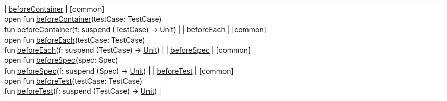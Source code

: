 | [beforeContainer](index.md#-1732407824%2FFunctions%2F-965464569) | [common]<br>open fun [beforeContainer](index.md#-1732407824%2FFunctions%2F-965464569)(testCase: TestCase)<br>fun [beforeContainer](index.md#1596196389%2FFunctions%2F-965464569)(f: suspend (TestCase) -&gt; [Unit](https://kotlinlang.org/api/latest/jvm/stdlib/kotlin/-unit/index.html)) |
| [beforeEach](index.md#881251498%2FFunctions%2F-965464569) | [common]<br>open fun [beforeEach](index.md#881251498%2FFunctions%2F-965464569)(testCase: TestCase)<br>fun [beforeEach](index.md#1986061201%2FFunctions%2F-965464569)(f: suspend (TestCase) -&gt; [Unit](https://kotlinlang.org/api/latest/jvm/stdlib/kotlin/-unit/index.html)) |
| [beforeSpec](index.md#275034720%2FFunctions%2F-965464569) | [common]<br>open fun [beforeSpec](index.md#275034720%2FFunctions%2F-965464569)(spec: Spec)<br>fun [beforeSpec](index.md#-516232345%2FFunctions%2F-965464569)(f: suspend (Spec) -&gt; [Unit](https://kotlinlang.org/api/latest/jvm/stdlib/kotlin/-unit/index.html)) |
| [beforeTest](index.md#1000073913%2FFunctions%2F-965464569) | [common]<br>open fun [beforeTest](index.md#1000073913%2FFunctions%2F-965464569)(testCase: TestCase)<br>fun [beforeTest](index.md#-339607648%2FFunctions%2F-965464569)(f: suspend (TestCase) -&gt; [Unit](https://kotlinlang.org/api/latest/jvm/stdlib/kotlin/-unit/index.html)) |